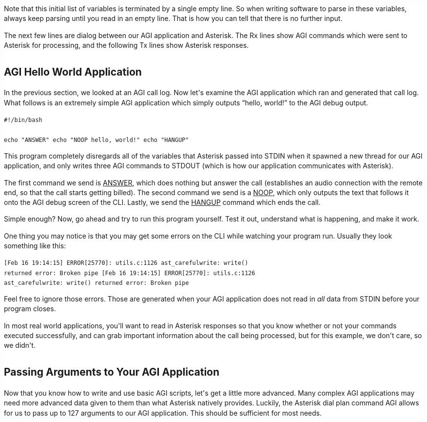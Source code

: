 Note that this initial list of variables is terminated by a single empty line.
So when writing software to parse in these variables, always keep parsing until
you read in an empty line. That is how you can tell that there is no further
input.

The next few lines are dialog between our AGI application and Asterisk. The Rx
lines show AGI commands which were sent to Asterisk for processing, and the
following Tx lines show Asterisk responses.


## AGI Hello World Application

In the previous section, we looked at an AGI call log. Now let's examine the AGI
application which ran and generated that call log. What follows is an extremely
simple AGI application which simply outputs “hello, world!” to the AGI debug
output.

    #!/bin/bash

    echo "ANSWER" echo "NOOP hello, world!" echo "HANGUP"

This program completely disregards all of the variables that Asterisk passed
into STDIN when it spawned a new thread for our AGI application, and only writes
three AGI commands to STDOUT (which is how our application communicates with
Asterisk).

The first command we send is [ANSWER][answer], which does nothing but answer the
call (establishes an audio connection with the remote end, so that the call
starts getting billed). The second command we send is a [NOOP][noop], which only
outputs the text that follows it onto the AGI debug screen of the CLI. Lastly,
we send the [HANGUP][hangup] command which ends the call.

Simple enough? Now, go ahead and try to run this program yourself. Test it out,
understand what is happening, and make it work.

One thing you may notice is that you may get some errors on the CLI while
watching your program run. Usually they look something like this:

    [Feb 16 19:14:15] ERROR[25770]: utils.c:1126 ast_carefulwrite: write()
    returned error: Broken pipe [Feb 16 19:14:15] ERROR[25770]: utils.c:1126
    ast_carefulwrite: write() returned error: Broken pipe

Feel free to ignore those errors. Those are generated when your AGI application
does not read in *all* data from STDIN before your program closes.

In most real world applications, you'll want to read in Asterisk responses so
that you know whether or not your commands executed successfully, and can grab
important information about the call being processed, but for this example, we
don't care, so we didn't.


## Passing Arguments to Your AGI Application

Now that you know how to write and use basic AGI scripts, let's get a little
more advanced. Many complex AGI applications may need more advanced data given
to them than what Asterisk natively provides. Luckily, the Asterisk dial plan
command AGI allows for us to pass up to 127 arguments to our AGI application.
This should be sufficient for most needs.


[agi]: http://www.voip-info.org/wiki/view/Asterisk+AGI "Asterisk AGI"
[dial-plan]: http://www.voip-info.org/tiki-index.php?page=Asterisk%20config%20extensions.conf "Asterisk Dial Plan"
[ami]: http://www.voip-info.org/wiki/view/Asterisk+manager+API "Asterisk Manager Interface"
[hud]: http://www.fonality.com/products/hud "Fonality HUD"
[fop]: http://fop2.com/ "Flash Operator Panel"
[asterisk-assistant]: http://blogs.digium.com/2008/12/22/asterisk-desktop-assistant-windows-click-to-call-and-more/ "Asterisk Assistant"
[dead-agi]: http://www.voip-info.org/tiki-index.php?page=Asterisk+cmd+DeadAGI "Dead AGI"
[fast-agi]: http://www.voip-info.org/wiki/view/Asterisk+FastAGI "Fast AGI"
[eagi]: http://www.voip-info.org/wiki/view/Asterisk+EAGI "EAGI"
[answer]: http://www.voip-info.org/wiki/view/answer "Asterisk Answer Command"
[noop]: http://www.voip-info.org/wiki/view/noop "Asterisk NoOp Command"
[hangup]: http://www.voip-info.org/wiki/view/hangup "Asterisk Hangup"